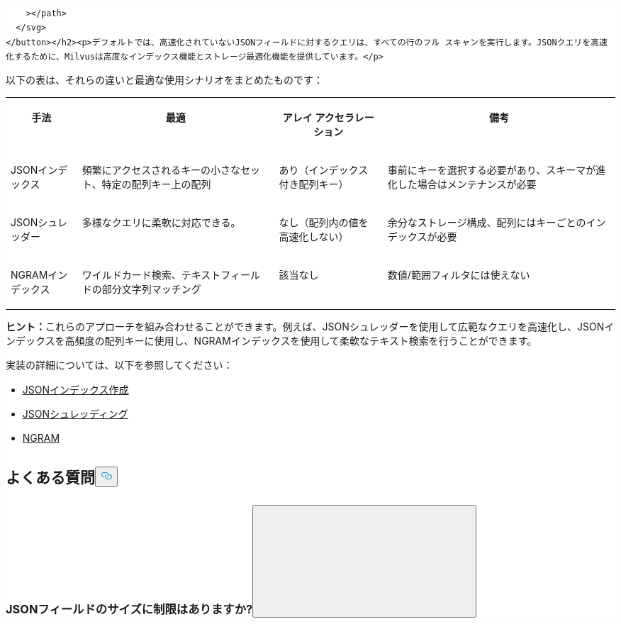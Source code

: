         ></path>
      </svg>
    </button></h2><p>デフォルトでは、高速化されていないJSONフィールドに対するクエリは、すべての行のフル スキャンを実行します。JSONクエリを高速化するために、Milvusは高度なインデックス機能とストレージ最適化機能を提供しています。</p>
<p>以下の表は、それらの違いと最適な使用シナリオをまとめたものです：</p>
<table>
   <tr>
     <th><p>手法</p></th>
     <th><p>最適</p></th>
     <th><p>アレイ アクセラレーション</p></th>
     <th><p>備考</p></th>
   </tr>
   <tr>
     <td><p>JSONインデックス</p></td>
     <td><p>頻繁にアクセスされるキーの小さなセット、特定の配列キー上の配列</p></td>
     <td><p>あり（インデックス付き配列キー）</p></td>
     <td><p>事前にキーを選択する必要があり、スキーマが進化した場合はメンテナンスが必要</p></td>
   </tr>
   <tr>
     <td><p>JSONシュレッダー</p></td>
     <td><p>多様なクエリに柔軟に対応できる。</p></td>
     <td><p>なし（配列内の値を高速化しない）</p></td>
     <td><p>余分なストレージ構成、配列にはキーごとのインデックスが必要</p></td>
   </tr>
   <tr>
     <td><p>NGRAMインデックス</p></td>
     <td><p>ワイルドカード検索、テキストフィールドの部分文字列マッチング</p></td>
     <td><p>該当なし</p></td>
     <td><p>数値/範囲フィルタには使えない</p></td>
   </tr>
</table>
<p><strong>ヒント：</strong>これらのアプローチを組み合わせることができます。例えば、JSONシュレッダーを使用して広範なクエリを高速化し、JSONインデックスを高頻度の配列キーに使用し、NGRAMインデックスを使用して柔軟なテキスト検索を行うことができます。</p>
<p>実装の詳細については、以下を参照してください：</p>
<ul>
<li><p><a href="/docs/ja/json-indexing.md">JSONインデックス作成</a></p></li>
<li><p><a href="/docs/ja/json-shredding.md">JSONシュレッディング</a></p></li>
<li><p><a href="/docs/ja/ngram.md">NGRAM</a></p></li>
</ul>
<h2 id="FAQ" class="common-anchor-header">よくある質問<button data-href="#FAQ" class="anchor-icon" translate="no">
      <svg translate="no"
        aria-hidden="true"
        focusable="false"
        height="20"
        version="1.1"
        viewBox="0 0 16 16"
        width="16"
      >
        <path
          fill="#0092E4"
          fill-rule="evenodd"
          d="M4 9h1v1H4c-1.5 0-3-1.69-3-3.5S2.55 3 4 3h4c1.45 0 3 1.69 3 3.5 0 1.41-.91 2.72-2 3.25V8.59c.58-.45 1-1.27 1-2.09C10 5.22 8.98 4 8 4H4c-.98 0-2 1.22-2 2.5S3 9 4 9zm9-3h-1v1h1c1 0 2 1.22 2 2.5S13.98 12 13 12H9c-.98 0-2-1.22-2-2.5 0-.83.42-1.64 1-2.09V6.25c-1.09.53-2 1.84-2 3.25C6 11.31 7.55 13 9 13h4c1.45 0 3-1.69 3-3.5S14.5 6 13 6z"
        ></path>
      </svg>
    </button></h2><h3 id="Are-there-any-limitations-on-the-size-of-a-JSON-field" class="common-anchor-header">JSONフィールドのサイズに制限はありますか?<button data-href="#Are-there-any-limitations-on-the-size-of-a-JSON-field" class="anchor-icon" translate="no">
      <svg translate="no"
        aria-hidden="true"
        focusable="false"
